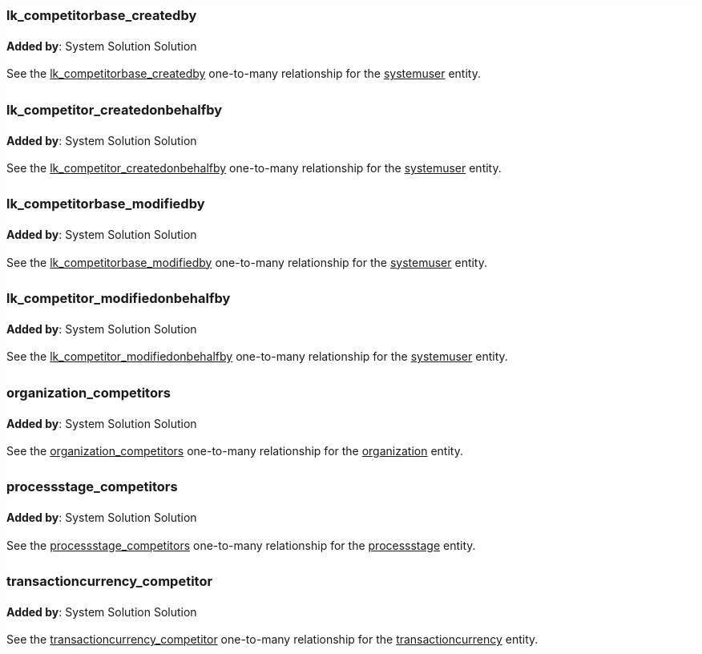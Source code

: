 
### <a name="BKMK_lk_competitorbase_createdby"></a> lk_competitorbase_createdby

**Added by**: System Solution Solution

See the [lk_competitorbase_createdby](systemuser.md#BKMK_lk_competitorbase_createdby) one-to-many relationship for the [systemuser](systemuser.md) entity.

### <a name="BKMK_lk_competitor_createdonbehalfby"></a> lk_competitor_createdonbehalfby

**Added by**: System Solution Solution

See the [lk_competitor_createdonbehalfby](systemuser.md#BKMK_lk_competitor_createdonbehalfby) one-to-many relationship for the [systemuser](systemuser.md) entity.

### <a name="BKMK_lk_competitorbase_modifiedby"></a> lk_competitorbase_modifiedby

**Added by**: System Solution Solution

See the [lk_competitorbase_modifiedby](systemuser.md#BKMK_lk_competitorbase_modifiedby) one-to-many relationship for the [systemuser](systemuser.md) entity.

### <a name="BKMK_lk_competitor_modifiedonbehalfby"></a> lk_competitor_modifiedonbehalfby

**Added by**: System Solution Solution

See the [lk_competitor_modifiedonbehalfby](systemuser.md#BKMK_lk_competitor_modifiedonbehalfby) one-to-many relationship for the [systemuser](systemuser.md) entity.

### <a name="BKMK_organization_competitors"></a> organization_competitors

**Added by**: System Solution Solution

See the [organization_competitors](organization.md#BKMK_organization_competitors) one-to-many relationship for the [organization](organization.md) entity.

### <a name="BKMK_processstage_competitors"></a> processstage_competitors

**Added by**: System Solution Solution

See the [processstage_competitors](processstage.md#BKMK_processstage_competitors) one-to-many relationship for the [processstage](processstage.md) entity.

### <a name="BKMK_transactioncurrency_competitor"></a> transactioncurrency_competitor

**Added by**: System Solution Solution

See the [transactioncurrency_competitor](transactioncurrency.md#BKMK_transactioncurrency_competitor) one-to-many relationship for the [transactioncurrency](transactioncurrency.md) entity.
<a name="manytomany"></a>

